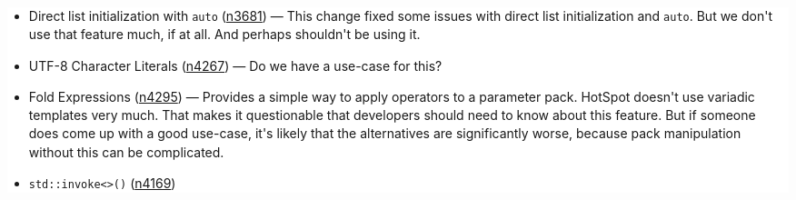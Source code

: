 * Direct list initialization with `auto`
([n3681](http://wg21.link/n3681)) &mdash;
This change fixed some issues with direct list initialization and `auto`. But
we don't use that feature much, if at all. And perhaps shouldn't be using it.

* UTF-8 Character Literals
([n4267](http://wg21.link/n4267)) &mdash;
Do we have a use-case for this?

* Fold Expressions
([n4295](http://wg21.link/n4295)) &mdash;
Provides a simple way to apply operators to a parameter pack. HotSpot doesn't
use variadic templates very much. That makes it questionable that developers
should need to know about this feature.  But if someone does come up with a
good use-case, it's likely that the alternatives are significantly worse,
because pack manipulation without this can be complicated.

* `std::invoke<>()`
([n4169](http://wg21.link/n4169))



[ADL]: https://en.cppreference.com/w/cpp/language/adl
  "Argument Dependent Lookup"

[ODR]: https://en.cppreference.com/w/cpp/language/definition
  "One Definition Rule"

[RAII]: https://en.cppreference.com/w/cpp/language/raii
  "Resource Acquisition Is Initialization"

[RTTI]: https://en.wikipedia.org/wiki/Run-time_type_information
  "Runtime Type Information"

[SFINAE]: https://en.cppreference.com/w/cpp/language/sfinae
  "Substitution Failure Is Not An Error"

[PARTIALAPP]: https://en.wikipedia.org/wiki/Partial_application
  "Partial Application"

[JOSUTTIS]: https://www.cppstd17.com
  "C++17: The Complete Guide"


[RVO]: https://en.wikipedia.org/wiki/Copy_elision#RVO
[NRVO]: https://en.wikipedia.org/wiki/Copy_elision#NRVO
[URVO]: https://cn.cppreference.com/w/cpp/language/copy_elision.html
[n2657]: http://www.open-std.org/jtc1/sc22/wg21/docs/papers/2008/n2657.htm
[n2927]: http://www.open-std.org/jtc1/sc22/wg21/docs/papers/2009/n2927.pdf
[N3648]: https://isocpp.org/files/papers/N3648.html
[N3649]: https://isocpp.org/files/papers/N3649.html
[p0170r1]: http://www.open-std.org/jtc1/sc22/wg21/docs/papers/2016/p0170r1.pdf
[p0018r3]: http://www.open-std.org/jtc1/sc22/wg21/docs/papers/2016/p0018r3.html
[p0409r2]: http://www.open-std.org/jtc1/sc22/wg21/docs/papers/2017/p0409r2.html
[p0428r2]: http://www.open-std.org/jtc1/sc22/wg21/docs/papers/2017/p0428r2.pdf
[p0588r1]: http://www.open-std.org/jtc1/sc22/wg21/docs/papers/2017/p0588r1.html
[p0624r2]: http://www.open-std.org/jtc1/sc22/wg21/docs/papers/2017/p0624r2.pdf
[p0315r4]: http://www.open-std.org/jtc1/sc22/wg21/docs/papers/2017/p0315r4.pdf
[p0780r2]: http://www.open-std.org/jtc1/sc22/wg21/docs/papers/2018/p0780r2.html
[p2095r0]: http://www.open-std.org/jtc1/sc22/wg21/docs/papers/2020/p2095r0.html
[p0806r2]: http://www.open-std.org/jtc1/sc22/wg21/docs/papers/2018/p0806r2.html
[p1102r2]: http://www.open-std.org/jtc1/sc22/wg21/docs/papers/2020/p1102r2.html
[p0136r1]: http:/wg21.link/p0136r1 "p0136r1"
